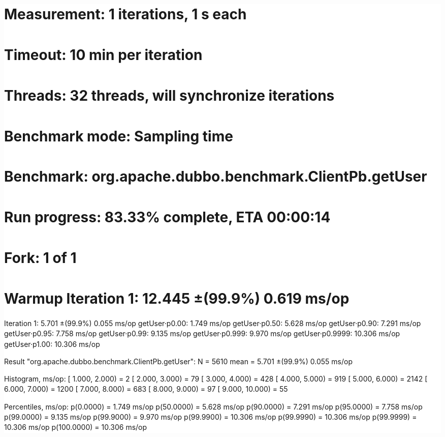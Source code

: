 # Measurement: 1 iterations, 1 s each
# Timeout: 10 min per iteration
# Threads: 32 threads, will synchronize iterations
# Benchmark mode: Sampling time
# Benchmark: org.apache.dubbo.benchmark.ClientPb.getUser

# Run progress: 83.33% complete, ETA 00:00:14
# Fork: 1 of 1
# Warmup Iteration   1: 12.445 ±(99.9%) 0.619 ms/op
Iteration   1: 5.701 ±(99.9%) 0.055 ms/op
                 getUser·p0.00:   1.749 ms/op
                 getUser·p0.50:   5.628 ms/op
                 getUser·p0.90:   7.291 ms/op
                 getUser·p0.95:   7.758 ms/op
                 getUser·p0.99:   9.135 ms/op
                 getUser·p0.999:  9.970 ms/op
                 getUser·p0.9999: 10.306 ms/op
                 getUser·p1.00:   10.306 ms/op



Result "org.apache.dubbo.benchmark.ClientPb.getUser":
  N = 5610
  mean =      5.701 ±(99.9%) 0.055 ms/op

  Histogram, ms/op:
    [ 1.000,  2.000) = 2 
    [ 2.000,  3.000) = 79 
    [ 3.000,  4.000) = 428 
    [ 4.000,  5.000) = 919 
    [ 5.000,  6.000) = 2142 
    [ 6.000,  7.000) = 1200 
    [ 7.000,  8.000) = 683 
    [ 8.000,  9.000) = 97 
    [ 9.000, 10.000) = 55 

  Percentiles, ms/op:
      p(0.0000) =      1.749 ms/op
     p(50.0000) =      5.628 ms/op
     p(90.0000) =      7.291 ms/op
     p(95.0000) =      7.758 ms/op
     p(99.0000) =      9.135 ms/op
     p(99.9000) =      9.970 ms/op
     p(99.9900) =     10.306 ms/op
     p(99.9990) =     10.306 ms/op
     p(99.9999) =     10.306 ms/op
    p(100.0000) =     10.306 ms/op
